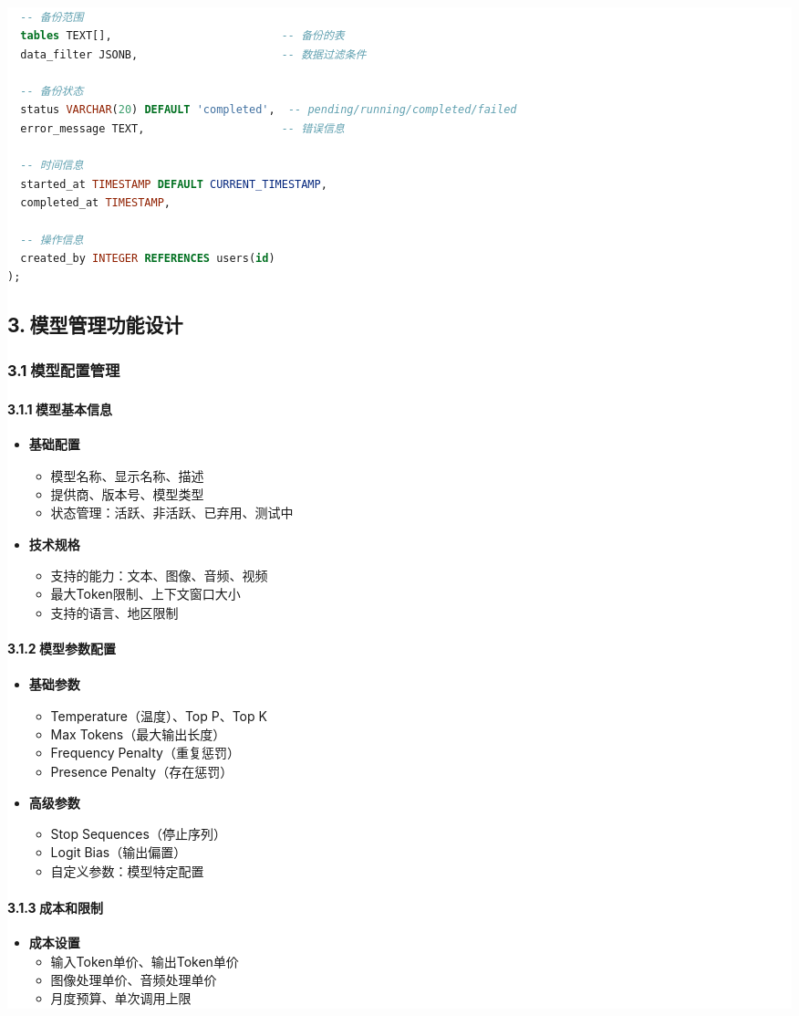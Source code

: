 ```sql
  -- 备份范围
  tables TEXT[],                          -- 备份的表
  data_filter JSONB,                      -- 数据过滤条件

  -- 备份状态
  status VARCHAR(20) DEFAULT 'completed',  -- pending/running/completed/failed
  error_message TEXT,                     -- 错误信息

  -- 时间信息
  started_at TIMESTAMP DEFAULT CURRENT_TIMESTAMP,
  completed_at TIMESTAMP,

  -- 操作信息
  created_by INTEGER REFERENCES users(id)
);
```

## 3. 模型管理功能设计

### 3.1 模型配置管理

#### 3.1.1 模型基本信息

- **基础配置**
  - 模型名称、显示名称、描述
  - 提供商、版本号、模型类型
  - 状态管理：活跃、非活跃、已弃用、测试中

- **技术规格**
  - 支持的能力：文本、图像、音频、视频
  - 最大Token限制、上下文窗口大小
  - 支持的语言、地区限制

#### 3.1.2 模型参数配置

- **基础参数**
  - Temperature（温度）、Top P、Top K
  - Max Tokens（最大输出长度）
  - Frequency Penalty（重复惩罚）
  - Presence Penalty（存在惩罚）

- **高级参数**
  - Stop Sequences（停止序列）
  - Logit Bias（输出偏置）
  - 自定义参数：模型特定配置

#### 3.1.3 成本和限制

- **成本设置**
  - 输入Token单价、输出Token单价
  - 图像处理单价、音频处理单价
  - 月度预算、单次调用上限
